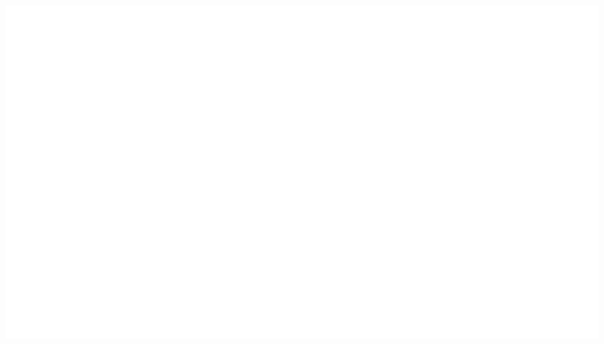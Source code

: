 <div style="position: relative; padding-bottom: 56.25%; overflow: hidden"><iframe src="https://www.youtube.com/embed/PwWSbBWvMdY" frameborder="0" allow="accelerometer; autoplay; clipboard-write; encrypted-media; gyroscope; picture-in-picture; web-share" allowfullscreen style="position: absolute; top: 0; left: 0; width: 100%; height: 100%;"></iframe>
</div>